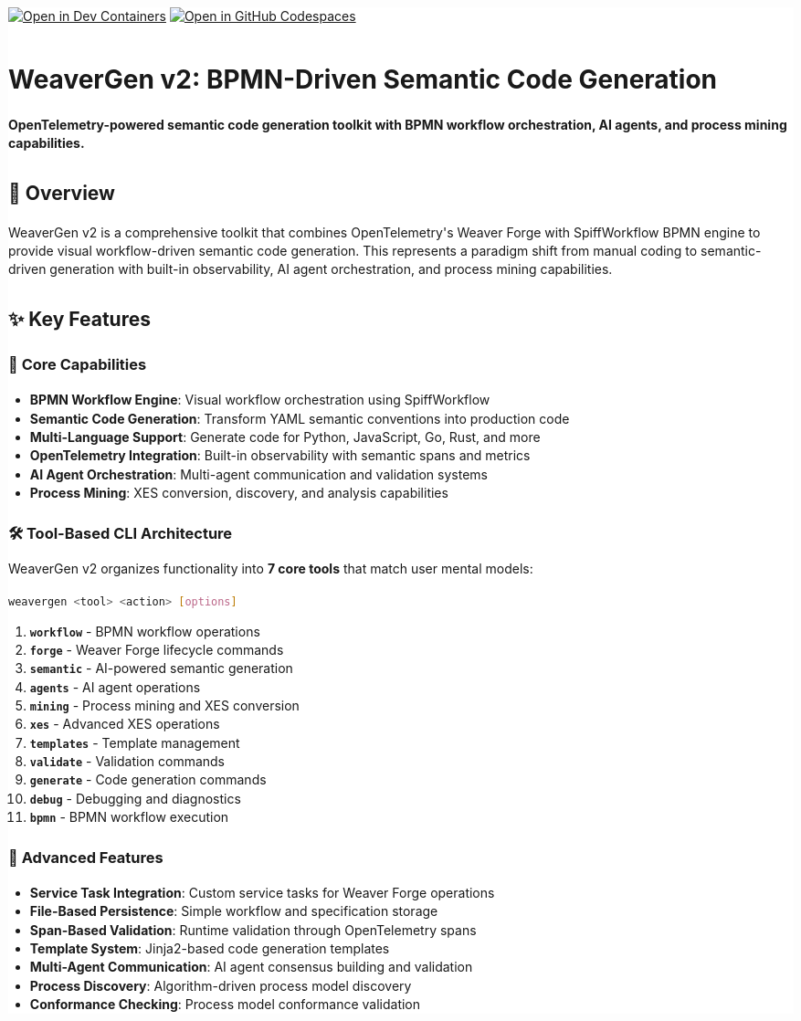 [![Open in Dev Containers](https://img.shields.io/static/v1?label=Dev%20Containers&message=Open&color=blue&logo=data:image/svg%2bxml;base64,PHN2ZyB4bWxucz0iaHR0cDovL3d3dy53My5vcmcvMjAwMC9zdmciIHZpZXdCb3g9IjAgMCAyNCAyNCI+PHBhdGggZmlsbD0iI2ZmZiIgZD0iTTE3IDE2VjdsLTYgNU0yIDlWOGwxLTFoMWw0IDMgOC04aDFsNCAyIDEgMXYxNGwtMSAxLTQgMmgtMWwtOC04LTQgM0gzbC0xLTF2LTFsMy0zIi8+PC9zdmc+)](https://vscode.dev/redirect?url=vscode://ms-vscode-remote.remote-containers/cloneInVolume?url=https://github.com/seanchatmangpt/wvrgen) [![Open in GitHub Codespaces](https://img.shields.io/static/v1?label=GitHub%20Codespaces&message=Open&color=blue&logo=github)](https://github.com/codespaces/new/seanchatmangpt/wvrgen)

# WeaverGen v2: BPMN-Driven Semantic Code Generation

**OpenTelemetry-powered semantic code generation toolkit with BPMN workflow orchestration, AI agents, and process mining capabilities.**

## 🚀 Overview

WeaverGen v2 is a comprehensive toolkit that combines OpenTelemetry's Weaver Forge with SpiffWorkflow BPMN engine to provide visual workflow-driven semantic code generation. This represents a paradigm shift from manual coding to semantic-driven generation with built-in observability, AI agent orchestration, and process mining capabilities.

## ✨ Key Features

### 🔧 **Core Capabilities**
- **BPMN Workflow Engine**: Visual workflow orchestration using SpiffWorkflow
- **Semantic Code Generation**: Transform YAML semantic conventions into production code
- **Multi-Language Support**: Generate code for Python, JavaScript, Go, Rust, and more
- **OpenTelemetry Integration**: Built-in observability with semantic spans and metrics
- **AI Agent Orchestration**: Multi-agent communication and validation systems
- **Process Mining**: XES conversion, discovery, and analysis capabilities

### 🛠️ **Tool-Based CLI Architecture**
WeaverGen v2 organizes functionality into **7 core tools** that match user mental models:

```bash
weavergen <tool> <action> [options]
```

1. **`workflow`** - BPMN workflow operations
2. **`forge`** - Weaver Forge lifecycle commands  
3. **`semantic`** - AI-powered semantic generation
4. **`agents`** - AI agent operations
5. **`mining`** - Process mining and XES conversion
6. **`xes`** - Advanced XES operations
7. **`templates`** - Template management
8. **`validate`** - Validation commands
9. **`generate`** - Code generation commands
10. **`debug`** - Debugging and diagnostics
11. **`bpmn`** - BPMN workflow execution

### 🎯 **Advanced Features**
- **Service Task Integration**: Custom service tasks for Weaver Forge operations
- **File-Based Persistence**: Simple workflow and specification storage
- **Span-Based Validation**: Runtime validation through OpenTelemetry spans
- **Template System**: Jinja2-based code generation templates
- **Multi-Agent Communication**: AI agent consensus building and validation
- **Process Discovery**: Algorithm-driven process model discovery
- **Conformance Checking**: Process model conformance validation

